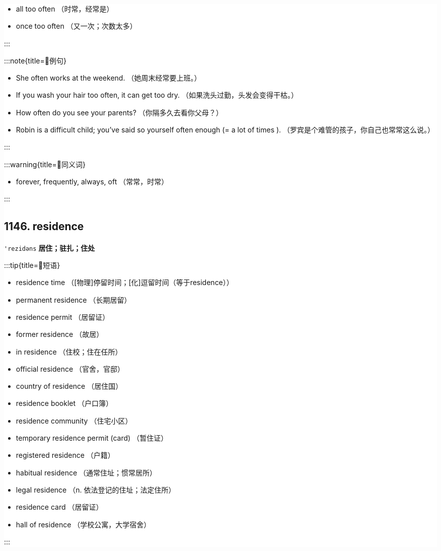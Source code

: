 - all too often （时常，经常是）

- once too often （又一次；次数太多）

:::

:::note{title=🎤例句}

- She often works at the weekend. （她周末经常要上班。）

- If you wash your hair too often, it can get too dry. （如果洗头过勤，头发会变得干枯。）

- How often do you see your parents? （你隔多久去看你父母？）

- Robin is a difficult child; you’ve said so yourself often enough (= a lot of times ). （罗宾是个难管的孩子，你自己也常常这么说。）

:::

:::warning{title=🤔同义词}

- forever, frequently, always, oft （常常，时常）

:::


## 1146. residence

`'rezidəns`  **居住；驻扎；住处**

:::tip{title=🤩短语}

- residence time （[物理]停留时间；[化]逗留时间（等于residence））

- permanent residence （长期居留）

- residence permit （居留证）

- former residence （故居）

- in residence （住校；住在任所）

- official residence （官舍，官邸）

- country of residence （居住国）

- residence booklet （户口簿）

- residence community （住宅小区）

- temporary residence permit (card) （暂住证）

- registered residence （户籍）

- habitual residence （通常住址；惯常居所）

- legal residence （n. 依法登记的住址；法定住所）

- residence card （居留证）

- hall of residence （学校公寓，大学宿舍）

:::
